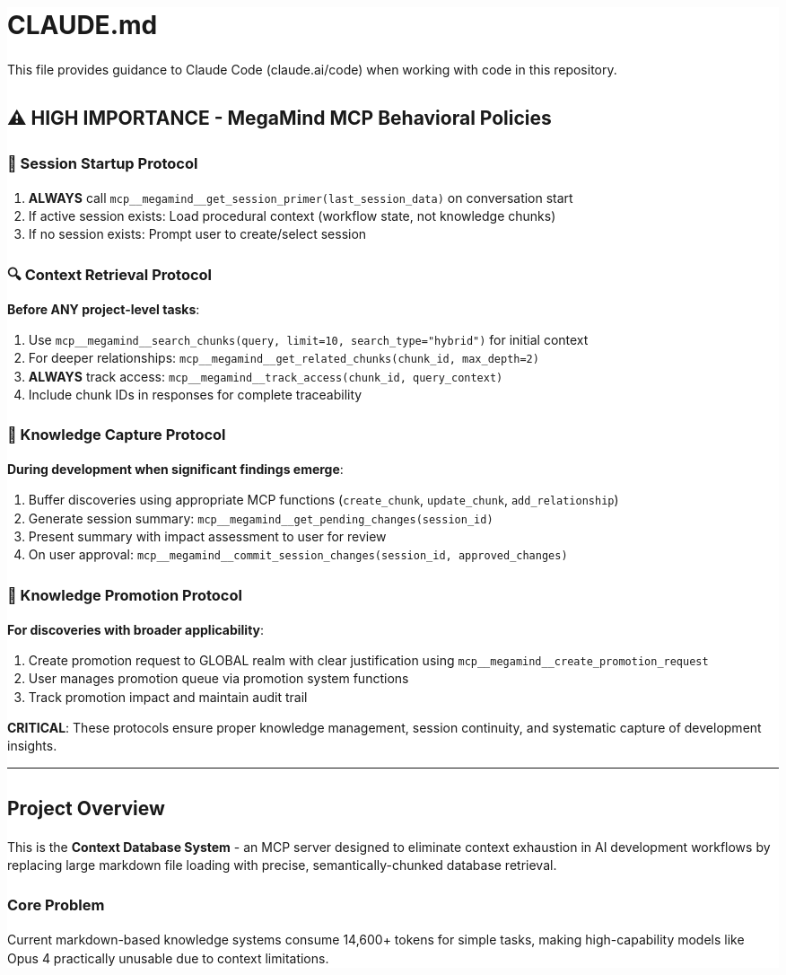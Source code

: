 # CLAUDE.md

This file provides guidance to Claude Code (claude.ai/code) when working with code in this repository.

## ⚠️ HIGH IMPORTANCE - MegaMind MCP Behavioral Policies

### 🔄 Session Startup Protocol
1. **ALWAYS** call `mcp__megamind__get_session_primer(last_session_data)` on conversation start
2. If active session exists: Load procedural context (workflow state, not knowledge chunks)
3. If no session exists: Prompt user to create/select session

### 🔍 Context Retrieval Protocol
**Before ANY project-level tasks**:
1. Use `mcp__megamind__search_chunks(query, limit=10, search_type="hybrid")` for initial context
2. For deeper relationships: `mcp__megamind__get_related_chunks(chunk_id, max_depth=2)`
3. **ALWAYS** track access: `mcp__megamind__track_access(chunk_id, query_context)`
4. Include chunk IDs in responses for complete traceability

### 💾 Knowledge Capture Protocol  
**During development when significant findings emerge**:
1. Buffer discoveries using appropriate MCP functions (`create_chunk`, `update_chunk`, `add_relationship`)
2. Generate session summary: `mcp__megamind__get_pending_changes(session_id)`
3. Present summary with impact assessment to user for review
4. On user approval: `mcp__megamind__commit_session_changes(session_id, approved_changes)`

### 🚀 Knowledge Promotion Protocol
**For discoveries with broader applicability**:
1. Create promotion request to GLOBAL realm with clear justification using `mcp__megamind__create_promotion_request`
2. User manages promotion queue via promotion system functions
3. Track promotion impact and maintain audit trail

**CRITICAL**: These protocols ensure proper knowledge management, session continuity, and systematic capture of development insights.

---

## Project Overview

This is the **Context Database System** - an MCP server designed to eliminate context exhaustion in AI development workflows by replacing large markdown file loading with precise, semantically-chunked database retrieval.

### Core Problem
Current markdown-based knowledge systems consume 14,600+ tokens for simple tasks, making high-capability models like Opus 4 practically unusable due to context limitations.
